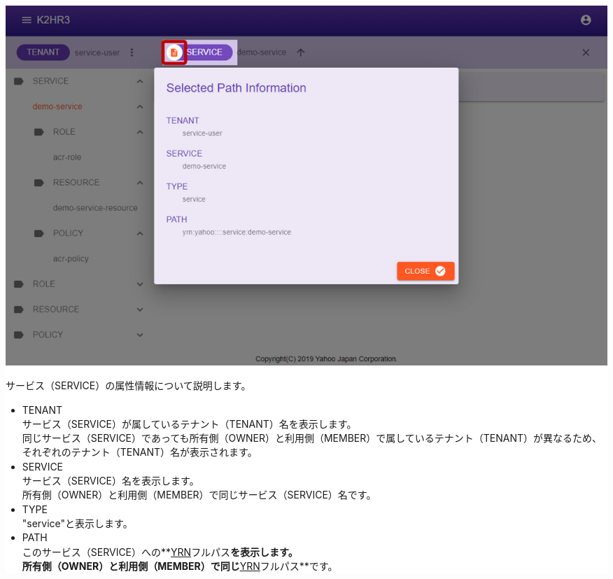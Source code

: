 ![K2HR3 Usage Application - Service Information](images/usage_app_service_info.png)

サービス（SERVICE）の属性情報について説明します。
- TENANT  
サービス（SERVICE）が属しているテナント（TENANT）名を表示します。  
同じサービス（SERVICE）であっても所有側（OWNER）と利用側（MEMBER）で属しているテナント（TENANT）が異なるため、それぞれのテナント（TENANT）名が表示されます。
- SERVICE  
サービス（SERVICE）名を表示します。  
所有側（OWNER）と利用側（MEMBER）で同じサービス（SERVICE）名です。
- TYPE  
"service"と表示します。
- PATH  
このサービス（SERVICE）への**[YRN](detail_variousja.html)フルパス**を表示します。  
所有側（OWNER）と利用側（MEMBER）で同じ**[YRN](detail_variousja.html)フルパス**です。

